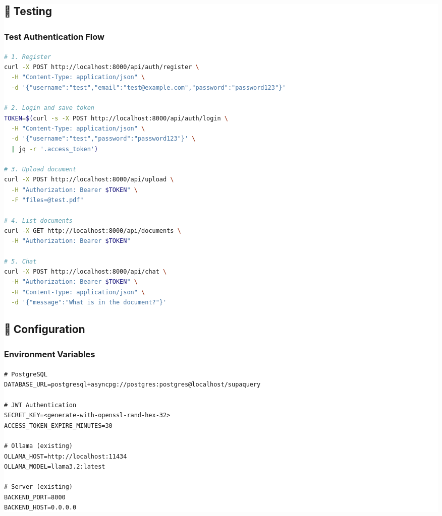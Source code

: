 ## 🧪 Testing

### Test Authentication Flow
```bash
# 1. Register
curl -X POST http://localhost:8000/api/auth/register \
  -H "Content-Type: application/json" \
  -d '{"username":"test","email":"test@example.com","password":"password123"}'

# 2. Login and save token
TOKEN=$(curl -s -X POST http://localhost:8000/api/auth/login \
  -H "Content-Type: application/json" \
  -d '{"username":"test","password":"password123"}' \
  | jq -r '.access_token')

# 3. Upload document
curl -X POST http://localhost:8000/api/upload \
  -H "Authorization: Bearer $TOKEN" \
  -F "files=@test.pdf"

# 4. List documents
curl -X GET http://localhost:8000/api/documents \
  -H "Authorization: Bearer $TOKEN"

# 5. Chat
curl -X POST http://localhost:8000/api/chat \
  -H "Authorization: Bearer $TOKEN" \
  -H "Content-Type: application/json" \
  -d '{"message":"What is in the document?"}'
```

## 🔧 Configuration

### Environment Variables

```env
# PostgreSQL
DATABASE_URL=postgresql+asyncpg://postgres:postgres@localhost/supaquery

# JWT Authentication
SECRET_KEY=<generate-with-openssl-rand-hex-32>
ACCESS_TOKEN_EXPIRE_MINUTES=30

# Ollama (existing)
OLLAMA_HOST=http://localhost:11434
OLLAMA_MODEL=llama3.2:latest

# Server (existing)
BACKEND_PORT=8000
BACKEND_HOST=0.0.0.0
```
